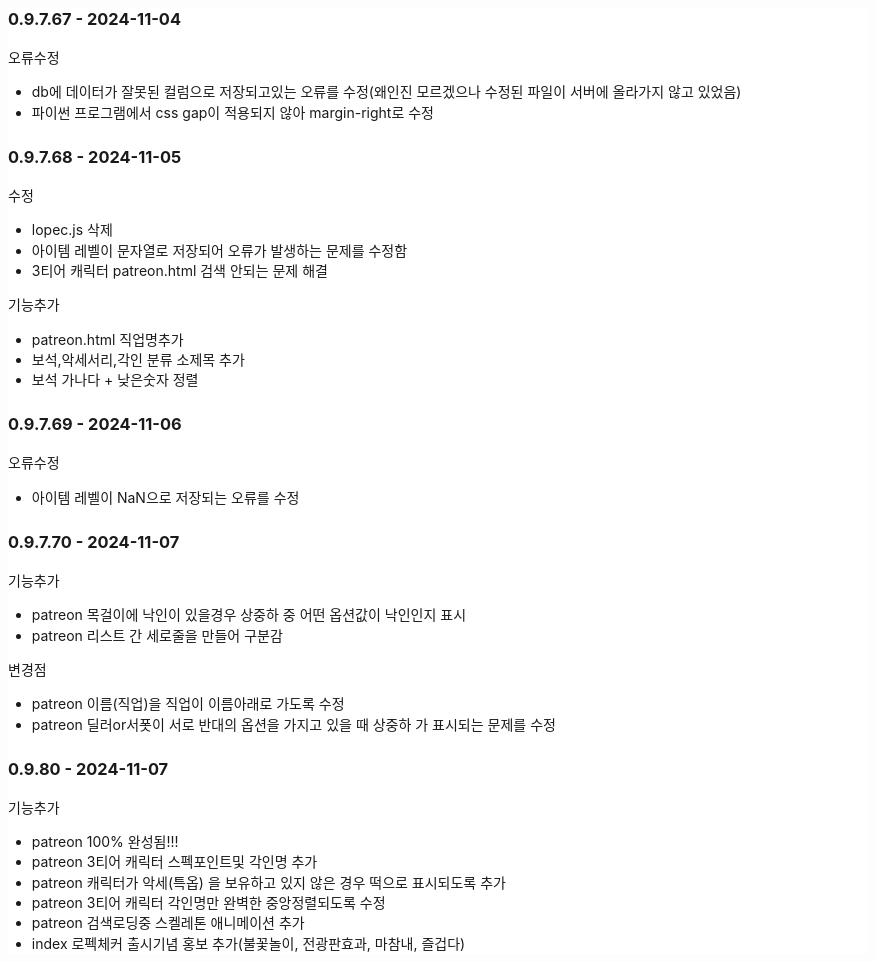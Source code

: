 


### 0.9.7.67 - 2024-11-04

오류수정
- db에 데이터가 잘못된 컬럼으로 저장되고있는 오류를 수정(왜인진 모르겠으나 수정된 파일이 서버에 올라가지 않고 있었음)
- 파이썬 프로그램에서 css gap이 적용되지 않아 margin-right로 수정






### 0.9.7.68 - 2024-11-05

수정
- lopec.js 삭제
- 아이템 레벨이 문자열로 저장되어 오류가 발생하는 문제를 수정함
- 3티어 캐릭터 patreon.html 검색 안되는 문제 해결

기능추가
- patreon.html 직업명추가
- 보석,악세서리,각인 분류 소제목 추가
- 보석 가나다 + 낮은숫자 정렬



### 0.9.7.69 - 2024-11-06

오류수정
- 아이템 레벨이 NaN으로 저장되는 오류를 수정






### 0.9.7.70 - 2024-11-07

기능추가
- patreon 목걸이에 낙인이 있을경우 상중하 중 어떤 옵션값이 낙인인지 표시
- patreon 리스트 간 세로줄을 만들어 구분감

변경점
- patreon 이름(직업)을 직업이 이름아래로 가도록 수정
- patreon 딜러or서폿이 서로 반대의 옵션을 가지고 있을 때 상중하 가 표시되는 문제를 수정






### 0.9.80 - 2024-11-07

기능추가
- patreon 100% 완성됨!!!
- patreon 3티어 캐릭터 스펙포인트및 각인명 추가
- patreon 캐릭터가 악세(특옵) 을 보유하고 있지 않은 경우 떡으로 표시되도록 추가
- patreon 3티어 캐릭터 각인명만 완벽한 중앙정렬되도록 수정
- patreon 검색로딩중 스켈레톤 애니메이션 추가
- index 로펙체커 출시기념 홍보 추가(불꽃놀이, 전광판효과, 마참내, 즐겁다)
